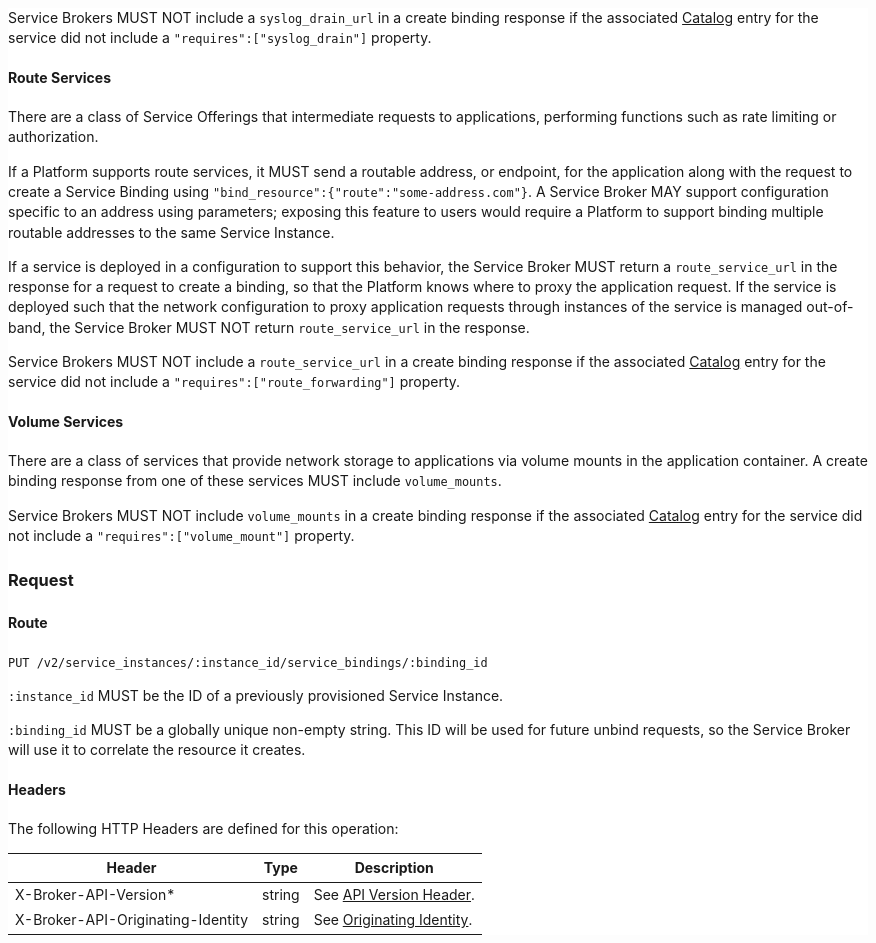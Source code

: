 Service Brokers MUST NOT include a `syslog_drain_url` in a create binding
response if the associated [Catalog](#catalog-management) entry for the
service did not include a `"requires":["syslog_drain"]` property.

#### Route Services

There are a class of Service Offerings that intermediate requests to
applications, performing functions such as rate limiting or authorization.

If a Platform supports route services, it MUST send a routable address, or
endpoint, for the application along with the request to create a Service
Binding using `"bind_resource":{"route":"some-address.com"}`. A Service Broker
MAY support configuration specific to an address using parameters; exposing
this feature to users would require a Platform to support binding multiple
routable addresses to the same Service Instance.

If a service is deployed in a configuration to support this behavior, the
Service Broker MUST return a `route_service_url` in the response for a request
to create a binding, so that the Platform knows where to proxy the application
request. If the service is deployed such that the network configuration to
proxy application requests through instances of the service is managed
out-of-band, the Service Broker MUST NOT return `route_service_url` in the
response.

Service Brokers MUST NOT include a `route_service_url` in a create binding
response if the associated [Catalog](#catalog-management) entry for the
service did not include a `"requires":["route_forwarding"]` property.

#### Volume Services

There are a class of services that provide network storage to applications
via volume mounts in the application container. A create binding response
from one of these services MUST include `volume_mounts`.

Service Brokers MUST NOT include `volume_mounts` in a create binding response
if the associated [Catalog](#catalog-management) entry for the service
did not include a `"requires":["volume_mount"]` property.

### Request

#### Route
`PUT /v2/service_instances/:instance_id/service_bindings/:binding_id`

`:instance_id` MUST be the ID of a previously provisioned Service Instance.

`:binding_id` MUST be a globally unique non-empty string.
This ID will be used for future unbind requests, so the Service Broker will use
it to correlate the resource it creates.

#### Headers

The following HTTP Headers are defined for this operation:

| Header | Type | Description |
| --- | --- | --- |
| X-Broker-API-Version* | string | See [API Version Header](#api-version-header). |
| X-Broker-API-Originating-Identity | string | See [Originating Identity](#originating-identity). |
